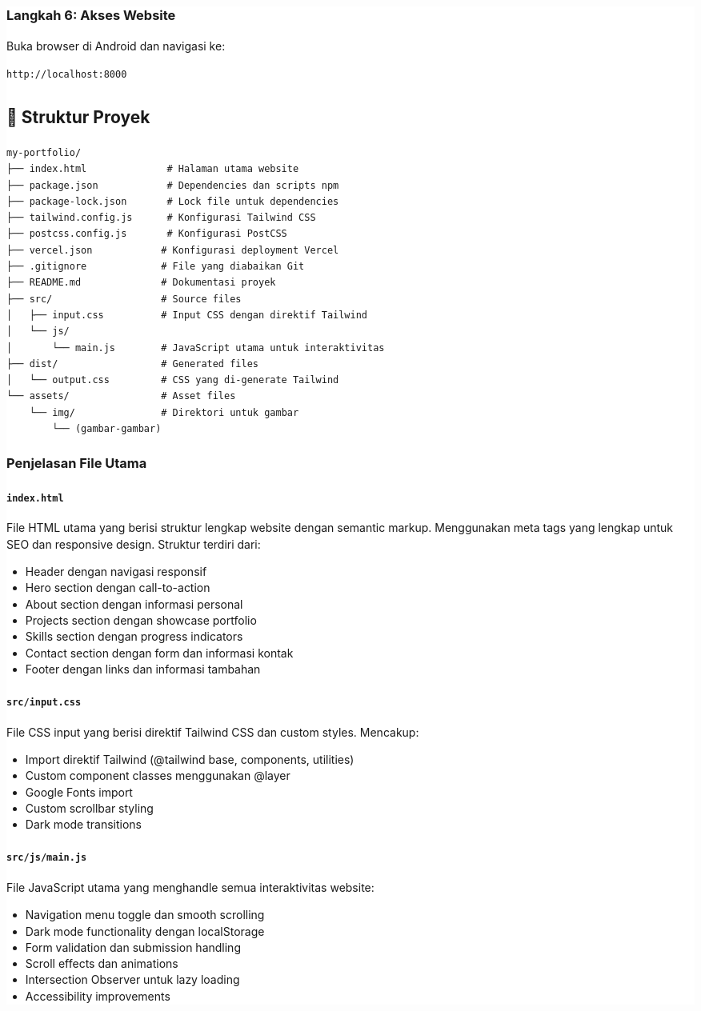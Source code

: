 ### Langkah 6: Akses Website

Buka browser di Android dan navigasi ke:
```
http://localhost:8000
```

## 📁 Struktur Proyek

```
my-portfolio/
├── index.html              # Halaman utama website
├── package.json            # Dependencies dan scripts npm
├── package-lock.json       # Lock file untuk dependencies
├── tailwind.config.js      # Konfigurasi Tailwind CSS
├── postcss.config.js       # Konfigurasi PostCSS
├── vercel.json            # Konfigurasi deployment Vercel
├── .gitignore             # File yang diabaikan Git
├── README.md              # Dokumentasi proyek
├── src/                   # Source files
│   ├── input.css          # Input CSS dengan direktif Tailwind
│   └── js/
│       └── main.js        # JavaScript utama untuk interaktivitas
├── dist/                  # Generated files
│   └── output.css         # CSS yang di-generate Tailwind
└── assets/                # Asset files
    └── img/               # Direktori untuk gambar
        └── (gambar-gambar)
```

### Penjelasan File Utama

#### `index.html`
File HTML utama yang berisi struktur lengkap website dengan semantic markup. Menggunakan meta tags yang lengkap untuk SEO dan responsive design. Struktur terdiri dari:
- Header dengan navigasi responsif
- Hero section dengan call-to-action
- About section dengan informasi personal
- Projects section dengan showcase portfolio
- Skills section dengan progress indicators
- Contact section dengan form dan informasi kontak
- Footer dengan links dan informasi tambahan

#### `src/input.css`
File CSS input yang berisi direktif Tailwind CSS dan custom styles. Mencakup:
- Import direktif Tailwind (@tailwind base, components, utilities)
- Custom component classes menggunakan @layer
- Google Fonts import
- Custom scrollbar styling
- Dark mode transitions

#### `src/js/main.js`
File JavaScript utama yang menghandle semua interaktivitas website:
- Navigation menu toggle dan smooth scrolling
- Dark mode functionality dengan localStorage
- Form validation dan submission handling
- Scroll effects dan animations
- Intersection Observer untuk lazy loading
- Accessibility improvements
